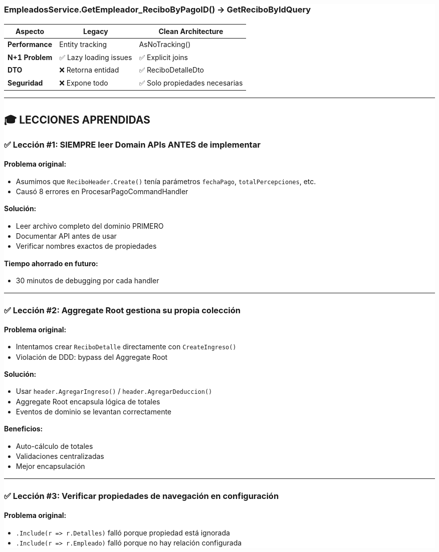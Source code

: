 ### EmpleadosService.GetEmpleador_ReciboByPagoID() → GetReciboByIdQuery
| Aspecto | Legacy | Clean Architecture |
|---------|--------|--------------------|
| **Performance** | Entity tracking | AsNoTracking() |
| **N+1 Problem** | ✅ Lazy loading issues | ✅ Explicit joins |
| **DTO** | ❌ Retorna entidad | ✅ ReciboDetalleDto |
| **Seguridad** | ❌ Expone todo | ✅ Solo propiedades necesarias |

---

## 🎓 LECCIONES APRENDIDAS

### ✅ **Lección #1: SIEMPRE leer Domain APIs ANTES de implementar**
**Problema original:**
- Asumimos que `ReciboHeader.Create()` tenía parámetros `fechaPago`, `totalPercepciones`, etc.
- Causó 8 errores en ProcesarPagoCommandHandler

**Solución:**
- Leer archivo completo del dominio PRIMERO
- Documentar API antes de usar
- Verificar nombres exactos de propiedades

**Tiempo ahorrado en futuro:**
- 30 minutos de debugging por cada handler

---

### ✅ **Lección #2: Aggregate Root gestiona su propia colección**
**Problema original:**
- Intentamos crear `ReciboDetalle` directamente con `CreateIngreso()`
- Violación de DDD: bypass del Aggregate Root

**Solución:**
- Usar `header.AgregarIngreso()` / `header.AgregarDeduccion()`
- Aggregate Root encapsula lógica de totales
- Eventos de dominio se levantan correctamente

**Beneficios:**
- Auto-cálculo de totales
- Validaciones centralizadas
- Mejor encapsulación

---

### ✅ **Lección #3: Verificar propiedades de navegación en configuración**
**Problema original:**
- `.Include(r => r.Detalles)` falló porque propiedad está ignorada
- `.Include(r => r.Empleado)` falló porque no hay relación configurada
